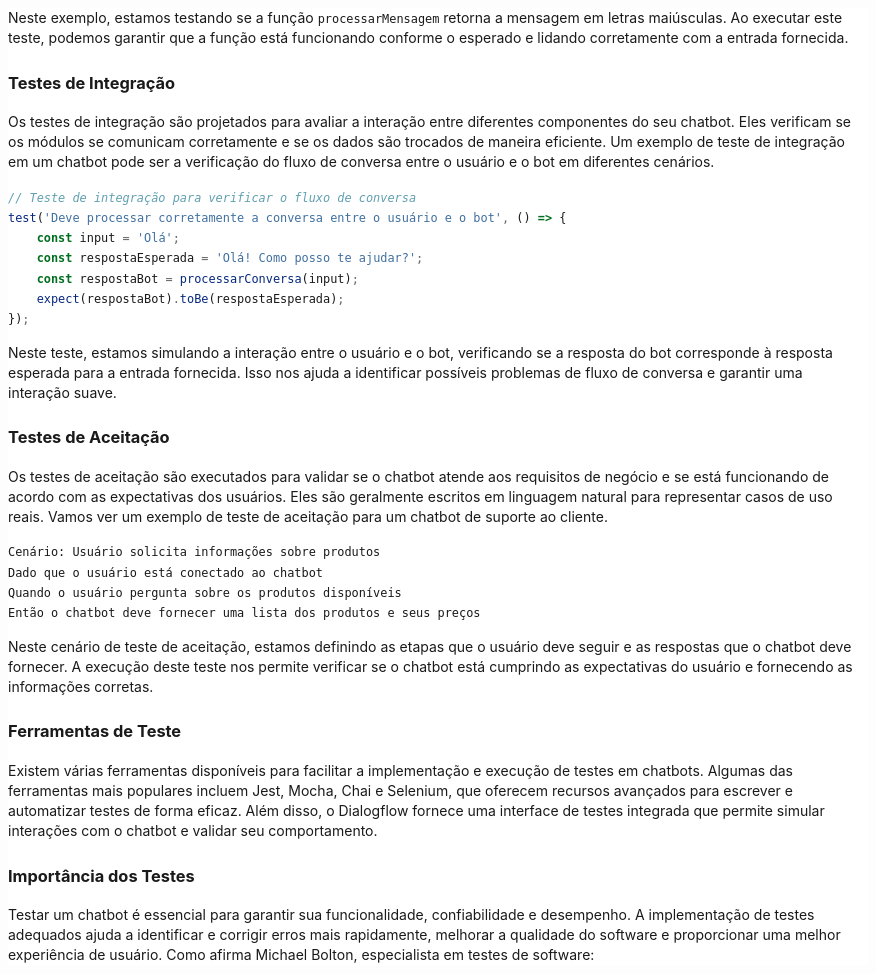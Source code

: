 Neste exemplo, estamos testando se a função `processarMensagem` retorna a mensagem em letras maiúsculas. Ao executar este teste, podemos garantir que a função está funcionando conforme o esperado e lidando corretamente com a entrada fornecida.

### Testes de Integração

Os testes de integração são projetados para avaliar a interação entre diferentes componentes do seu chatbot. Eles verificam se os módulos se comunicam corretamente e se os dados são trocados de maneira eficiente. Um exemplo de teste de integração em um chatbot pode ser a verificação do fluxo de conversa entre o usuário e o bot em diferentes cenários.

```javascript
// Teste de integração para verificar o fluxo de conversa
test('Deve processar corretamente a conversa entre o usuário e o bot', () => {
    const input = 'Olá';
    const respostaEsperada = 'Olá! Como posso te ajudar?';
    const respostaBot = processarConversa(input);
    expect(respostaBot).toBe(respostaEsperada);
});
```

Neste teste, estamos simulando a interação entre o usuário e o bot, verificando se a resposta do bot corresponde à resposta esperada para a entrada fornecida. Isso nos ajuda a identificar possíveis problemas de fluxo de conversa e garantir uma interação suave.

### Testes de Aceitação

Os testes de aceitação são executados para validar se o chatbot atende aos requisitos de negócio e se está funcionando de acordo com as expectativas dos usuários. Eles são geralmente escritos em linguagem natural para representar casos de uso reais. Vamos ver um exemplo de teste de aceitação para um chatbot de suporte ao cliente.

```
Cenário: Usuário solicita informações sobre produtos
Dado que o usuário está conectado ao chatbot
Quando o usuário pergunta sobre os produtos disponíveis
Então o chatbot deve fornecer uma lista dos produtos e seus preços
```

Neste cenário de teste de aceitação, estamos definindo as etapas que o usuário deve seguir e as respostas que o chatbot deve fornecer. A execução deste teste nos permite verificar se o chatbot está cumprindo as expectativas do usuário e fornecendo as informações corretas.

### Ferramentas de Teste

Existem várias ferramentas disponíveis para facilitar a implementação e execução de testes em chatbots. Algumas das ferramentas mais populares incluem Jest, Mocha, Chai e Selenium, que oferecem recursos avançados para escrever e automatizar testes de forma eficaz. Além disso, o Dialogflow fornece uma interface de testes integrada que permite simular interações com o chatbot e validar seu comportamento.

### Importância dos Testes

Testar um chatbot é essencial para garantir sua funcionalidade, confiabilidade e desempenho. A implementação de testes adequados ajuda a identificar e corrigir erros mais rapidamente, melhorar a qualidade do software e proporcionar uma melhor experiência de usuário. Como afirma Michael Bolton, especialista em testes de software:
